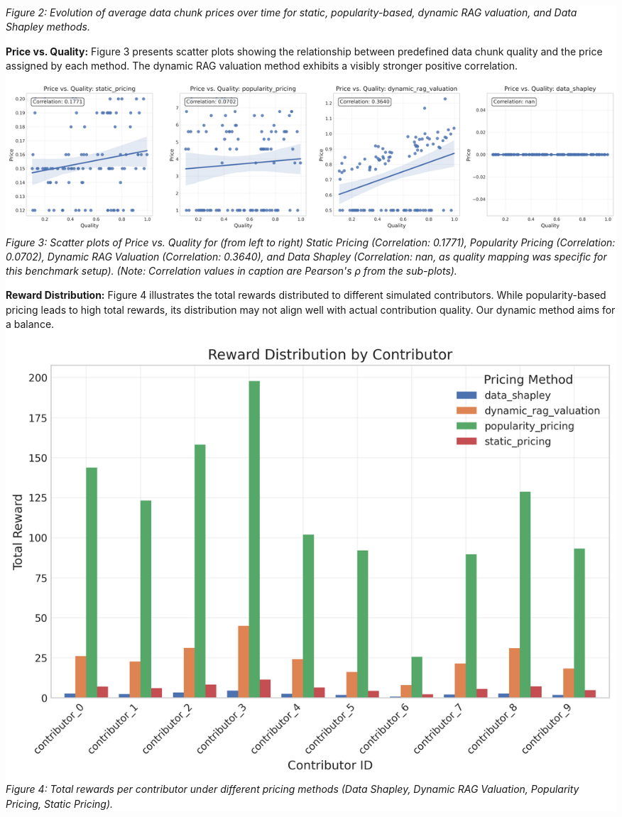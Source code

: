 *Figure 2: Evolution of average data chunk prices over time for static, popularity-based, dynamic RAG valuation, and Data Shapley methods.*

**Price vs. Quality:** Figure 3 presents scatter plots showing the relationship between predefined data chunk quality and the price assigned by each method. The dynamic RAG valuation method exhibits a visibly stronger positive correlation.

![Price vs. Quality by Valuation Method](price_vs_quality.png)
*Figure 3: Scatter plots of Price vs. Quality for (from left to right) Static Pricing (Correlation: 0.1771), Popularity Pricing (Correlation: 0.0702), Dynamic RAG Valuation (Correlation: 0.3640), and Data Shapley (Correlation: nan, as quality mapping was specific for this benchmark setup).* *(Note: Correlation values in caption are Pearson's $\rho$ from the sub-plots).*

**Reward Distribution:** Figure 4 illustrates the total rewards distributed to different simulated contributors. While popularity-based pricing leads to high total rewards, its distribution may not align well with actual contribution quality. Our dynamic method aims for a balance.

![Reward Distribution by Contributor](reward_distribution.png)
*Figure 4: Total rewards per contributor under different pricing methods (Data Shapley, Dynamic RAG Valuation, Popularity Pricing, Static Pricing).*

